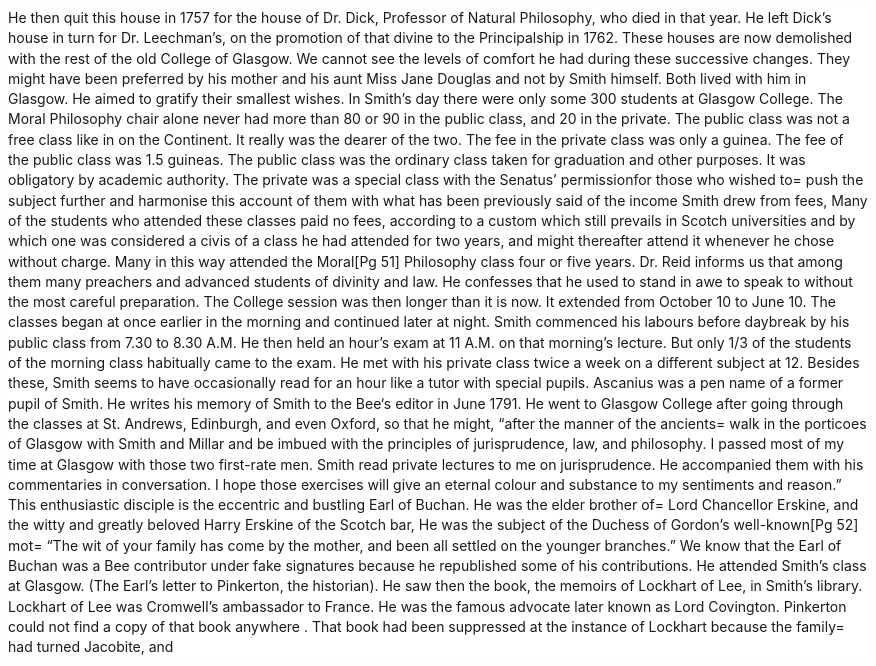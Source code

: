 He then quit this house in 1757 for the house of Dr. Dick, Professor of Natural Philosophy, who died in that year.
He left Dick’s house in turn for Dr. Leechman’s, on the promotion of that divine to the Principalship in 1762.
These houses are now demolished with the rest of the old College of Glasgow.
We cannot see the levels of comfort he had during these successive changes.
They might have been preferred by his mother and his aunt Miss Jane Douglas and not by Smith himself.
Both lived with him in Glasgow.
He aimed to gratify their smallest wishes.
In Smith’s day there were only some 300 students at Glasgow College.
The Moral Philosophy chair alone never had more than 80 or 90 in the public class, and 20 in the private.
The public class was not a free class like in on the Continent.
It really was the dearer of the two.
The fee in the private class was only a guinea.
The fee of the public class was 1.5 guineas.
The public class was the ordinary class taken for graduation and other purposes.
It was obligatory by academic authority.
The private was a special class with the Senatus’ permissionfor those who wished to= 
push the subject further and
harmonise this account of them with what has been previously said of the income Smith drew from fees,
Many of the students who attended these classes paid no fees, according to a custom which still prevails in Scotch universities
and by which one was considered a civis of a class he had attended for two years, and might thereafter attend it whenever he chose without charge.
Many in this way attended the Moral[Pg 51] Philosophy class four or five years.
Dr. Reid informs us that among them many preachers and advanced students of divinity and law.
He confesses that he used to stand in awe to speak to without the most careful preparation.
The College session was then longer than it is now.
It extended from October 10 to June 10.
The classes began at once earlier in the morning and continued later at night.
Smith commenced his labours before daybreak by his public class from 7.30 to 8.30 A.M.
He then held an hour’s exam at 11 A.M. on that morning’s lecture.
But only 1/3 of the students of the morning class habitually came to the exam.
He met with his private class twice a week on a different subject at 12.
Besides these, Smith seems to have occasionally read for an hour like a tutor with special pupils.
Ascanius was a pen name of a former pupil of Smith.
He writes his memory of Smith to the Bee‘s editor in June 1791.
He went to Glasgow College after going through the classes at St. Andrews, Edinburgh, and even Oxford, so that he might,
“after the manner of the ancients= 
walk in the porticoes of Glasgow with Smith and Millar and
be imbued with the principles of jurisprudence, law, and philosophy.
I passed most of my time at Glasgow with those two first-rate men.
Smith read private lectures to me on jurisprudence.
He accompanied them with his commentaries in conversation.
I hope those exercises will give an eternal colour and substance to my sentiments and reason.”
This enthusiastic disciple is the eccentric and bustling Earl of Buchan.
He was the elder brother of= 
Lord Chancellor Erskine, and
the witty and greatly beloved Harry Erskine of the Scotch bar,
He was the subject of the Duchess of Gordon’s well-known[Pg 52] mot= 
“The wit of your family has come by the mother, and been all settled on the younger branches.”
We know that the Earl of Buchan was a Bee contributor under fake signatures because he republished some of his contributions.
He attended Smith’s class at Glasgow. (The Earl’s letter to Pinkerton, the historian).
He saw then the book, the memoirs of Lockhart of Lee, in Smith’s library.
Lockhart of Lee was Cromwell’s ambassador to France.
He was the famous advocate later known as Lord Covington.
Pinkerton could not find a copy of that book anywhere .
That book had been suppressed at the instance of Lockhart because the family= 
had turned Jacobite, and